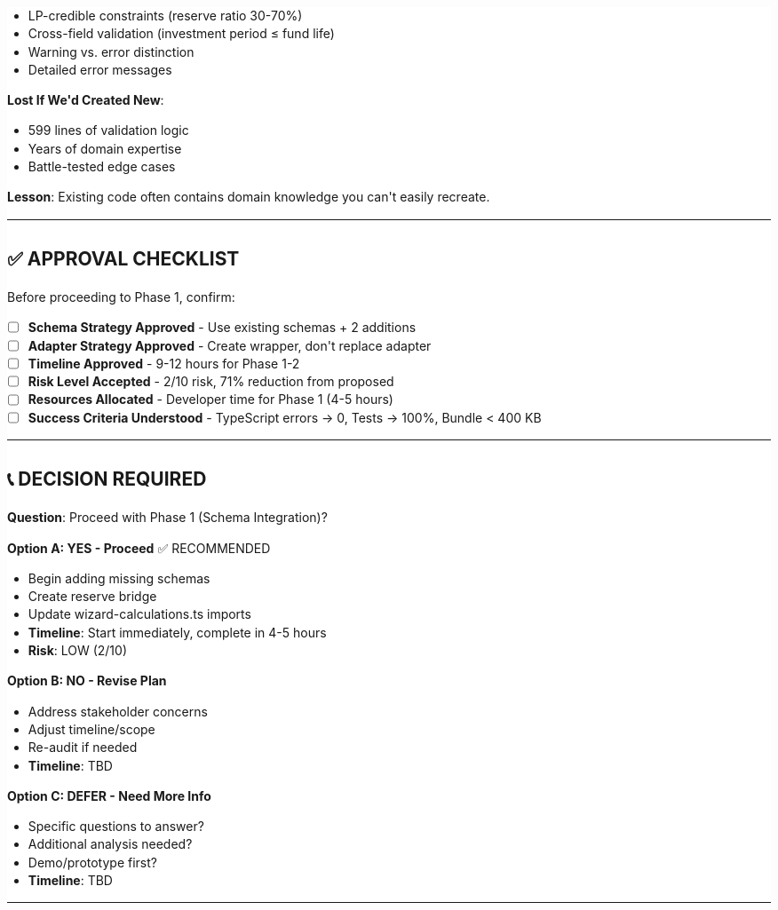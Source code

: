 - LP-credible constraints (reserve ratio 30-70%)
- Cross-field validation (investment period ≤ fund life)
- Warning vs. error distinction
- Detailed error messages

**Lost If We'd Created New**:

- 599 lines of validation logic
- Years of domain expertise
- Battle-tested edge cases

**Lesson**: Existing code often contains domain knowledge you can't easily
recreate.

---

## ✅ **APPROVAL CHECKLIST**

Before proceeding to Phase 1, confirm:

- [ ] **Schema Strategy Approved** - Use existing schemas + 2 additions
- [ ] **Adapter Strategy Approved** - Create wrapper, don't replace adapter
- [ ] **Timeline Approved** - 9-12 hours for Phase 1-2
- [ ] **Risk Level Accepted** - 2/10 risk, 71% reduction from proposed
- [ ] **Resources Allocated** - Developer time for Phase 1 (4-5 hours)
- [ ] **Success Criteria Understood** - TypeScript errors → 0, Tests → 100%,
      Bundle < 400 KB

---

## 📞 **DECISION REQUIRED**

**Question**: Proceed with Phase 1 (Schema Integration)?

**Option A: YES - Proceed** ✅ RECOMMENDED

- Begin adding missing schemas
- Create reserve bridge
- Update wizard-calculations.ts imports
- **Timeline**: Start immediately, complete in 4-5 hours
- **Risk**: LOW (2/10)

**Option B: NO - Revise Plan**

- Address stakeholder concerns
- Adjust timeline/scope
- Re-audit if needed
- **Timeline**: TBD

**Option C: DEFER - Need More Info**

- Specific questions to answer?
- Additional analysis needed?
- Demo/prototype first?
- **Timeline**: TBD

---